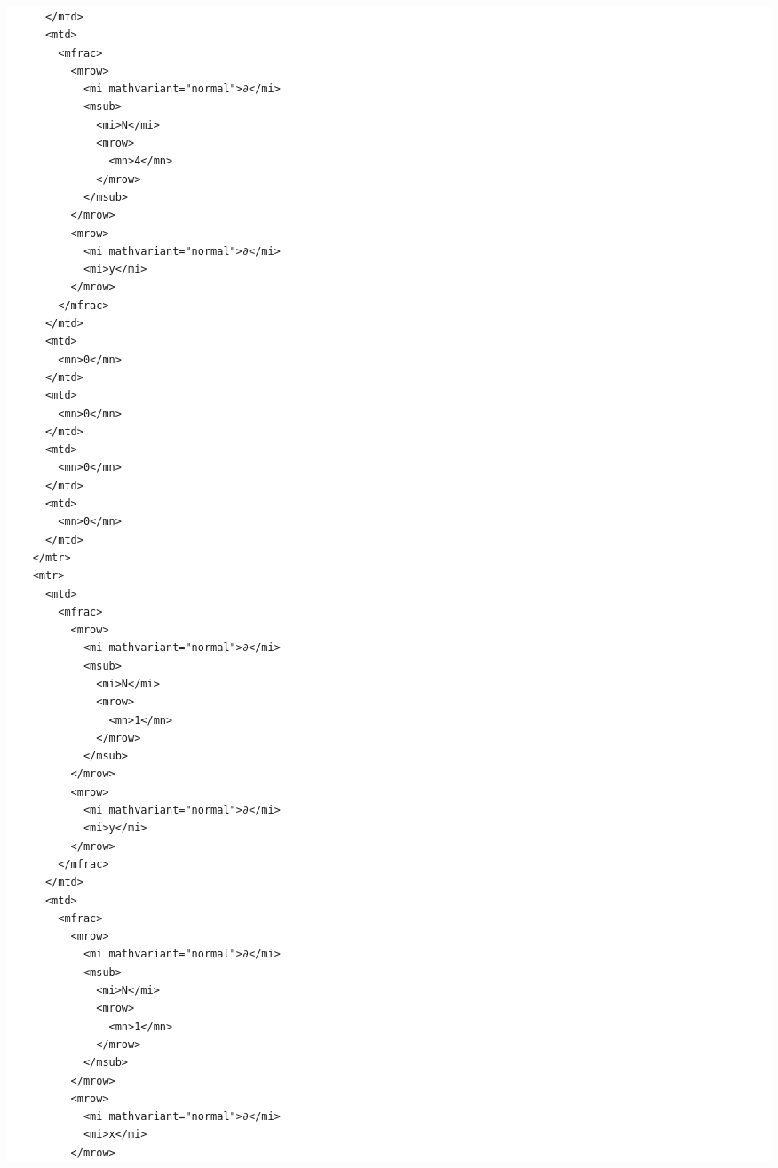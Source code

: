           </mtd>
          <mtd>
            <mfrac>
              <mrow>
                <mi mathvariant="normal">∂</mi>
                <msub>
                  <mi>N</mi>
                  <mrow>
                    <mn>4</mn>
                  </mrow>
                </msub>
              </mrow>
              <mrow>
                <mi mathvariant="normal">∂</mi>
                <mi>y</mi>
              </mrow>
            </mfrac>
          </mtd>
          <mtd>
            <mn>0</mn>
          </mtd>
          <mtd>
            <mn>0</mn>
          </mtd>
          <mtd>
            <mn>0</mn>
          </mtd>
          <mtd>
            <mn>0</mn>
          </mtd>
        </mtr>
        <mtr>
          <mtd>
            <mfrac>
              <mrow>
                <mi mathvariant="normal">∂</mi>
                <msub>
                  <mi>N</mi>
                  <mrow>
                    <mn>1</mn>
                  </mrow>
                </msub>
              </mrow>
              <mrow>
                <mi mathvariant="normal">∂</mi>
                <mi>y</mi>
              </mrow>
            </mfrac>
          </mtd>
          <mtd>
            <mfrac>
              <mrow>
                <mi mathvariant="normal">∂</mi>
                <msub>
                  <mi>N</mi>
                  <mrow>
                    <mn>1</mn>
                  </mrow>
                </msub>
              </mrow>
              <mrow>
                <mi mathvariant="normal">∂</mi>
                <mi>x</mi>
              </mrow>